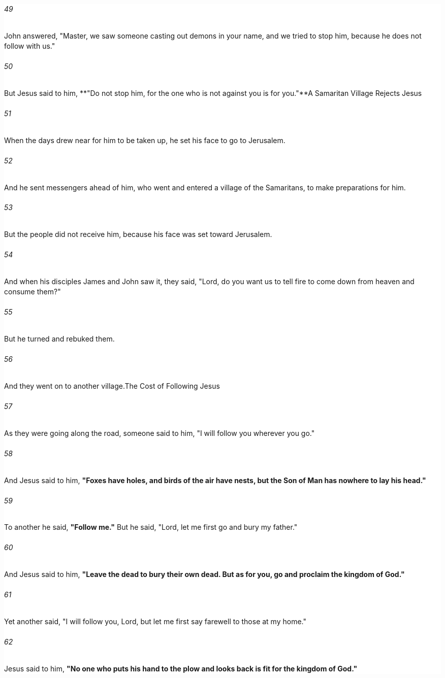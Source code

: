  

###### 49 
John answered, "Master, we saw someone casting out demons in your name, and we tried to stop him, because he does not follow with us." 
 

###### 50 
But Jesus said to him, **"Do not stop him, for the one who is not against you is for you."**A Samaritan Village Rejects Jesus
 
 

###### 51 
When the days drew near for him to be taken up, he set his face to go to Jerusalem. 
 

###### 52 
And he sent messengers ahead of him, who went and entered a village of the Samaritans, to make preparations for him. 
 

###### 53 
But the people did not receive him, because his face was set toward Jerusalem. 
 

###### 54 
And when his disciples James and John saw it, they said, "Lord, do you want us to tell fire to come down from heaven and consume them?" 
 

###### 55 
But he turned and rebuked them. 
 

###### 56 
And they went on to another village.The Cost of Following Jesus
 
 

###### 57 
As they were going along the road, someone said to him, "I will follow you wherever you go." 
 

###### 58 
And Jesus said to him, **"Foxes have holes, and birds of the air have nests, but the Son of Man has nowhere to lay his head."** 
 

###### 59 
To another he said, **"Follow me."** But he said, "Lord, let me first go and bury my father." 
 

###### 60 
And Jesus said to him, **"Leave the dead to bury their own dead. But as for you, go and proclaim the kingdom of God."** 
 

###### 61 
Yet another said, "I will follow you, Lord, but let me first say farewell to those at my home." 
 

###### 62 
Jesus said to him, **"No one who puts his hand to the plow and looks back is fit for the kingdom of God."**
 
